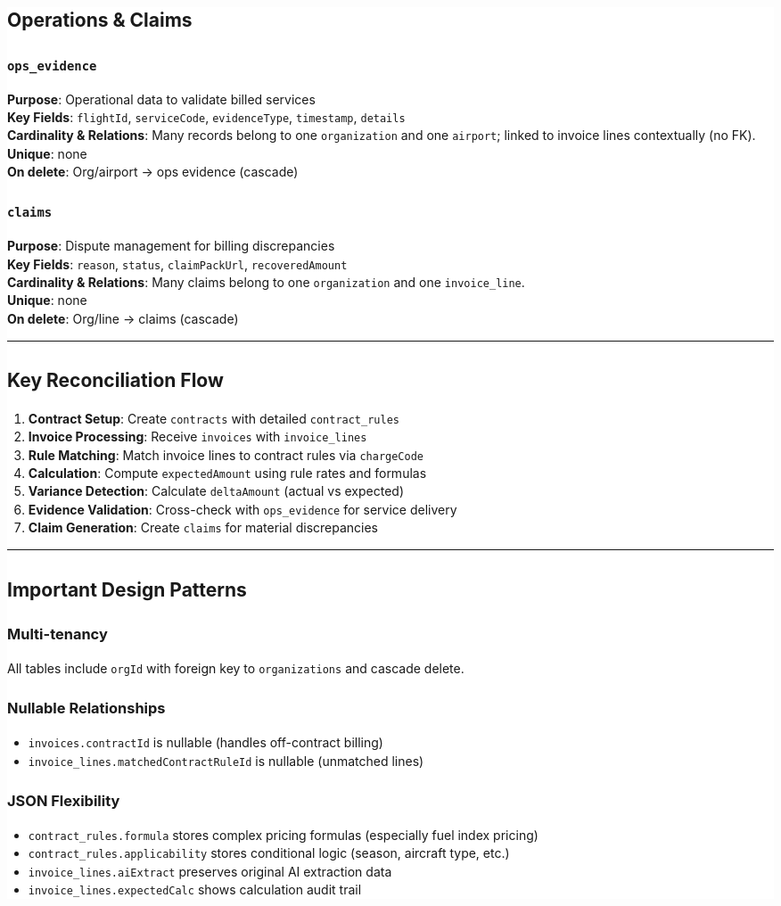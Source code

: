 
## Operations & Claims

### `ops_evidence`

**Purpose**: Operational data to validate billed services  
**Key Fields**: `flightId`, `serviceCode`, `evidenceType`, `timestamp`, `details`  
**Cardinality & Relations**: Many records belong to one `organization` and one `airport`; linked to invoice lines contextually (no FK).  
**Unique**: none  
**On delete**: Org/airport → ops evidence (cascade)

### `claims`

**Purpose**: Dispute management for billing discrepancies  
**Key Fields**: `reason`, `status`, `claimPackUrl`, `recoveredAmount`  
**Cardinality & Relations**: Many claims belong to one `organization` and one `invoice_line`.  
**Unique**: none  
**On delete**: Org/line → claims (cascade)

---

## Key Reconciliation Flow

1. **Contract Setup**: Create `contracts` with detailed `contract_rules`
2. **Invoice Processing**: Receive `invoices` with `invoice_lines`
3. **Rule Matching**: Match invoice lines to contract rules via `chargeCode`
4. **Calculation**: Compute `expectedAmount` using rule rates and formulas
5. **Variance Detection**: Calculate `deltaAmount` (actual vs expected)
6. **Evidence Validation**: Cross-check with `ops_evidence` for service delivery
7. **Claim Generation**: Create `claims` for material discrepancies

---

## Important Design Patterns

### Multi-tenancy

All tables include `orgId` with foreign key to `organizations` and cascade delete.

### Nullable Relationships

- `invoices.contractId` is nullable (handles off-contract billing)
- `invoice_lines.matchedContractRuleId` is nullable (unmatched lines)

### JSON Flexibility

- `contract_rules.formula` stores complex pricing formulas (especially fuel index pricing)
- `contract_rules.applicability` stores conditional logic (season, aircraft type, etc.)
- `invoice_lines.aiExtract` preserves original AI extraction data
- `invoice_lines.expectedCalc` shows calculation audit trail
